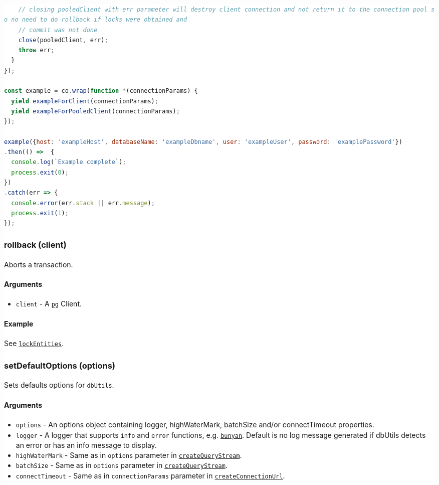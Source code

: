 ``` javascript
    // closing pooledClient with err parameter will destroy client connection and not return it to the connection pool so no need to do rollback if locks were obtained and
    // commit was not done
    close(pooledClient, err);
    throw err;
  }
});

const example = co.wrap(function *(connectionParams) {
  yield exampleForClient(connectionParams);
  yield exampleForPooledClient(connectionParams);
});

example({host: 'exampleHost', databaseName: 'exampleDbname', user: 'exampleUser', password: 'examplePassword'})
.then(() =>  {
  console.log(`Example complete`);
  process.exit(0);
})
.catch(err => {
  console.error(err.stack || err.message);
  process.exit(1);
});
```

<a name="rollback"></a>
### rollback (client)

Aborts a transaction.

#### Arguments

- `client` - A [`pg`](https://github.com/brianc/node-postgres) Client.

#### Example

See [`lockEntities`](#lockEntities).

<a name="setDefaultOptions"></a>
### setDefaultOptions (options)

Sets defaults options for `dbUtils`.

#### Arguments

- `options` - An options object containing logger, highWaterMark, batchSize and/or connectTimeout properties.
 - `logger` - A logger that supports `info` and `error` functions, e.g. [`bunyan`](https://github.com/trentm/node-bunyan).  Default is no log message generated if dbUtils detects an error or has an info message to display.
 - `highWaterMark` - Same as in `options` parameter in [`createQueryStream`](#createQueryStream).
 - `batchSize` - Same as in `options` parameter in [`createQueryStream`](#createQueryStream).
 - `connectTimeout` - Same as in `connectionParams` parameter in [`createConnectionUrl`](#createConnectionUrl).
